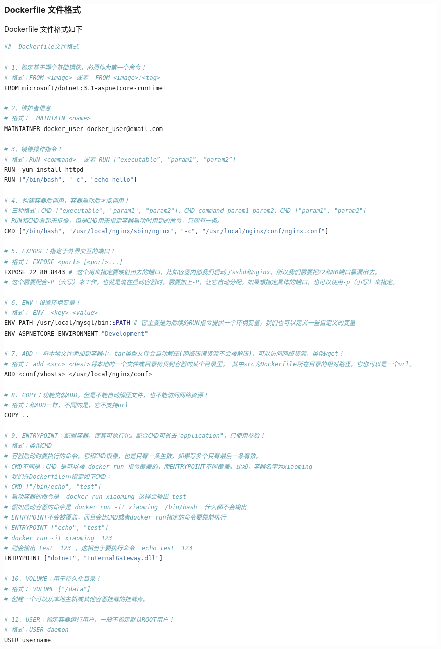 ### Dockerfile 文件格式

Dockerfile 文件格式如下

```bash
##  Dockerfile文件格式

# 1、指定基于哪个基础镜像，必须作为第一个命令！
# 格式：FROM <image> 或者  FROM <image>:<tag>
FROM microsoft/dotnet:3.1-aspnetcore-runtime
 
# 2、维护者信息
# 格式：  MAINTAIN <name> 
MAINTAINER docker_user docker_user@email.com

# 3、镜像操作指令！
# 格式：RUN <command>  或者 RUN [“executable”, “param1”, “param2”]
RUN  yum install httpd
RUN ["/bin/bash", "-c", "echo hello"]

# 4. 构建容器后调用，容器启动后才能调用！
# 三种格式：CMD ["executable", "param1", "param2"]、CMD command param1 param2、CMD ["param1", "param2"]
# RUN和CMD看起来挺像，但是CMD用来指定容器启动时用到的命令，只能有一条。
CMD ["/bin/bash", "/usr/local/nginx/sbin/nginx", "-c", "/usr/local/nginx/conf/nginx.conf"]

# 5. EXPOSE：指定于外界交互的端口！
# 格式： EXPOSE <port> [<port>...] 
EXPOSE 22 80 8443 # 这个用来指定要映射出去的端口，比如容器内部我们启动了sshd和nginx，所以我们需要把22和80端口暴漏出去。
# 这个需要配合-P（大写）来工作，也就是说在启动容器时，需要加上-P，让它自动分配。如果想指定具体的端口，也可以使用-p（小写）来指定。

# 6. ENV：设置环境变量！
# 格式： ENV  <key> <value>
ENV PATH /usr/local/mysql/bin:$PATH # 它主要是为后续的RUN指令提供一个环境变量，我们也可以定义一些自定义的变量
ENV ASPNETCORE_ENVIRONMENT "Development"

# 7. ADD： 将本地文件添加到容器中，tar类型文件会自动解压(网络压缩资源不会被解压)，可以访问网络资源，类似wget！
# 格式： add <src> <dest>将本地的一个文件或目录拷贝到容器的某个目录里。 其中src为Dockerfile所在目录的相对路径，它也可以是一个url。
ADD <conf/vhosts> </usr/local/nginx/conf>

# 8. COPY：功能类似ADD，但是不能自动解压文件，也不能访问网络资源！
# 格式：和ADD一样，不同的是，它不支持url
COPY ..

# 9. ENTRYPOINT：配置容器，使其可执行化。配合CMD可省去"application"，只使用参数！
# 格式：类似CMD
# 容器启动时要执行的命令，它和CMD很像，也是只有一条生效，如果写多个只有最后一条有效。
# CMD不同是：CMD 是可以被 docker run 指令覆盖的，而ENTRYPOINT不能覆盖。比如，容器名字为xiaoming
# 我们在Dockerfile中指定如下CMD：
# CMD ["/bin/echo", "test"]
# 启动容器的命令是  docker run xiaoming 这样会输出 test
# 假如启动容器的命令是 docker run -it xiaoming  /bin/bash  什么都不会输出
# ENTRYPOINT不会被覆盖，而且会比CMD或者docker run指定的命令要靠前执行
# ENTRYPOINT ["echo", "test"]
# docker run -it xiaoming  123
# 则会输出 test  123 ，这相当于要执行命令  echo test  123 
ENTRYPOINT ["dotnet", "InternalGateway.dll"]

# 10. VOLUME：用于持久化目录！
# 格式： VOLUME ["/data"]
# 创建一个可以从本地主机或其他容器挂载的挂载点。

# 11. USER：指定容器运行用户，一般不指定默认ROOT用户！
# 格式：USER daemon
USER username
```